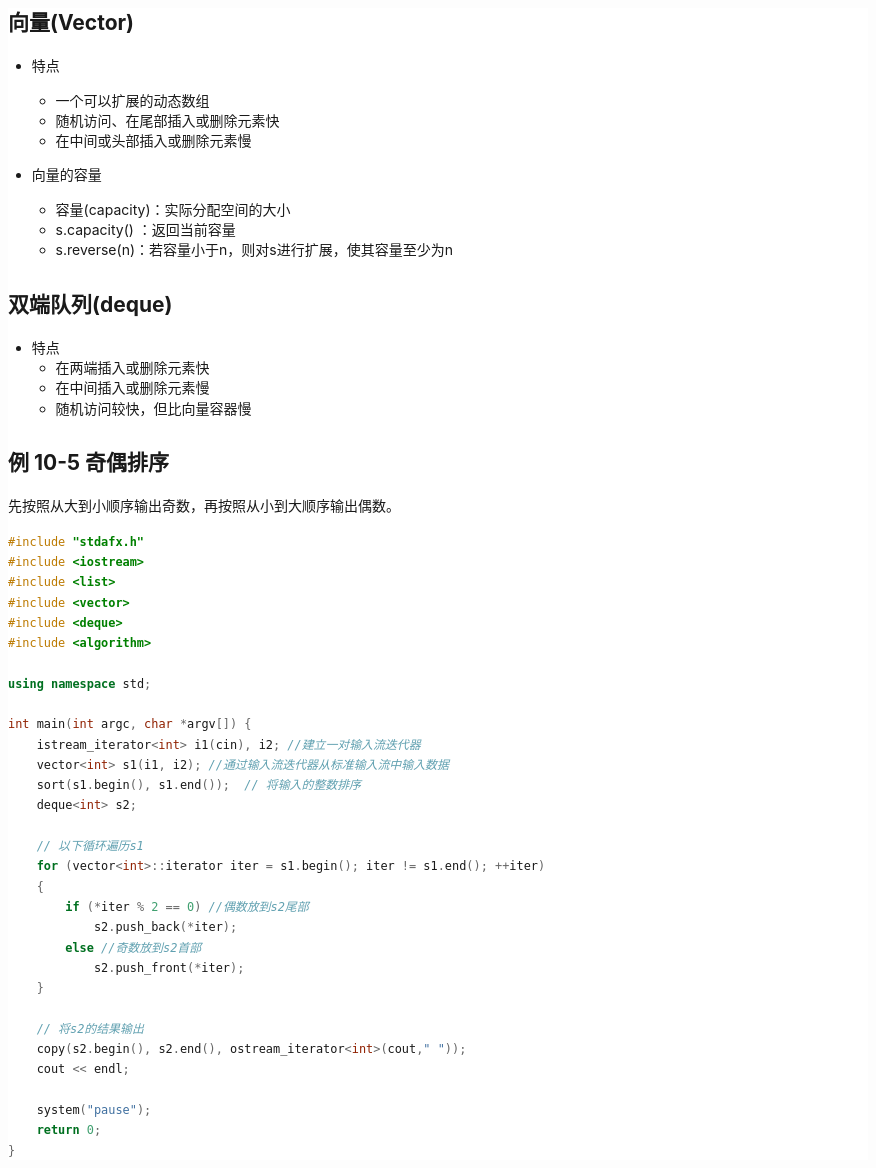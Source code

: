 ## 向量(Vector)
- 特点
    - 一个可以扩展的动态数组
    - 随机访问、在尾部插入或删除元素快
    - 在中间或头部插入或删除元素慢

- 向量的容量
    - 容量(capacity)：实际分配空间的大小
    - s.capacity() ：返回当前容量
    - s.reverse(n)：若容量小于n，则对s进行扩展，使其容量至少为n

## 双端队列(deque)
- 特点
    - 在两端插入或删除元素快
    - 在中间插入或删除元素慢
    - 随机访问较快，但比向量容器慢

## 例 10-5 奇偶排序
先按照从大到小顺序输出奇数，再按照从小到大顺序输出偶数。

```c++
#include "stdafx.h"
#include <iostream>
#include <list>
#include <vector>
#include <deque>
#include <algorithm>

using namespace std;

int main(int argc, char *argv[]) {
    istream_iterator<int> i1(cin), i2; //建立一对输入流迭代器
    vector<int> s1(i1, i2); //通过输入流迭代器从标准输入流中输入数据
    sort(s1.begin(), s1.end());  // 将输入的整数排序
    deque<int> s2;

    // 以下循环遍历s1
    for (vector<int>::iterator iter = s1.begin(); iter != s1.end(); ++iter)
    {
        if (*iter % 2 == 0) //偶数放到s2尾部
            s2.push_back(*iter);
        else //奇数放到s2首部
            s2.push_front(*iter);
    }

    // 将s2的结果输出
    copy(s2.begin(), s2.end(), ostream_iterator<int>(cout," "));
    cout << endl;

    system("pause");
    return 0;
}
```
